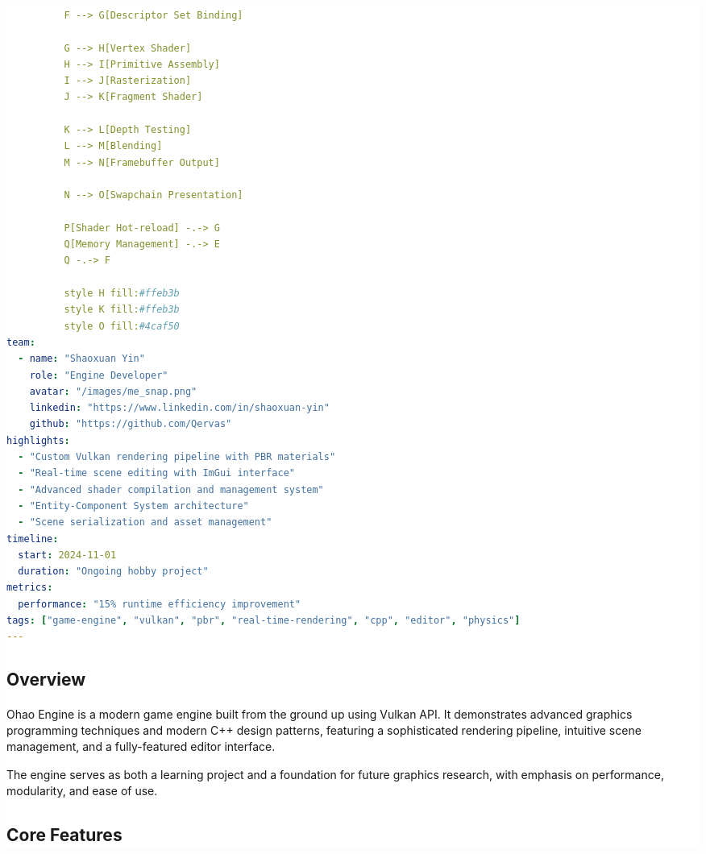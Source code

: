 ```yaml
          F --> G[Descriptor Set Binding]
          
          G --> H[Vertex Shader]
          H --> I[Primitive Assembly]
          I --> J[Rasterization]
          J --> K[Fragment Shader]
          
          K --> L[Depth Testing]
          L --> M[Blending]
          M --> N[Framebuffer Output]
          
          N --> O[Swapchain Presentation]
          
          P[Shader Hot-reload] -.-> G
          Q[Memory Management] -.-> E
          Q -.-> F
          
          style H fill:#ffeb3b
          style K fill:#ffeb3b
          style O fill:#4caf50
team:
  - name: "Shaoxuan Yin"
    role: "Engine Developer"
    avatar: "/images/me_snap.png"
    linkedin: "https://www.linkedin.com/in/shaoxuan-yin"
    github: "https://github.com/Qervas"
highlights:
  - "Custom Vulkan rendering pipeline with PBR materials"
  - "Real-time scene editing with ImGui interface"
  - "Advanced shader compilation and management system"
  - "Entity-Component System architecture"
  - "Scene serialization and asset management"
timeline:
  start: 2024-11-01
  duration: "Ongoing hobby project"
metrics:
  performance: "15% runtime efficiency improvement"
tags: ["game-engine", "vulkan", "pbr", "real-time-rendering", "cpp", "editor", "physics"]
---
```


## Overview

Ohao Engine is a modern game engine built from the ground up using Vulkan API. It demonstrates advanced graphics programming techniques and modern C++ design patterns, featuring a sophisticated rendering pipeline, intuitive scene management, and a fully-featured editor interface.

The engine serves as both a learning project and a foundation for future graphics research, with emphasis on performance, modularity, and ease of use.

## Core Features
